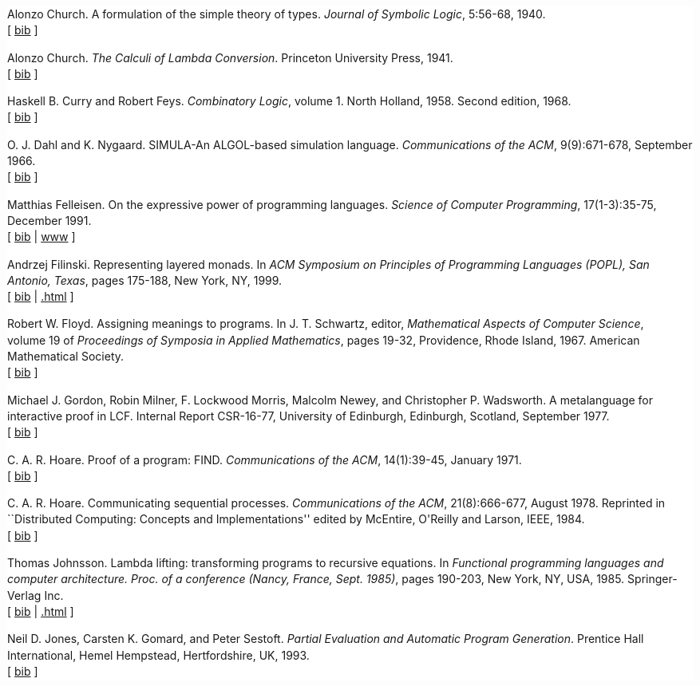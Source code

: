 Alonzo Church. A formulation of the simple theory of types. _Journal of Symbolic Logic_, 5:56-68, 1940.  
\[ [bib](chrome-extension://cjedbglnccaioiolemnfhjncicchinao/all-bib.html#Church:SimplyTyped) \]

Alonzo Church. _The Calculi of Lambda Conversion_. Princeton University Press, 1941.  
\[ [bib](chrome-extension://cjedbglnccaioiolemnfhjncicchinao/all-bib.html#Church41:CalcOfLambdaConv) \]

Haskell B. Curry and Robert Feys. _Combinatory Logic_, volume 1. North Holland, 1958. Second edition, 1968.  
\[ [bib](chrome-extension://cjedbglnccaioiolemnfhjncicchinao/all-bib.html#CurryFeys) \]

O. J. Dahl and K. Nygaard. SIMULA-An ALGOL-based simulation language. _Communications of the ACM_, 9(9):671-678, September 1966.  
\[ [bib](chrome-extension://cjedbglnccaioiolemnfhjncicchinao/all-bib.html#Dahl&66) \]

Matthias Felleisen. On the expressive power of programming languages. _Science of Computer Programming_, 17(1-3):35-75, December 1991.  
\[ [bib](chrome-extension://cjedbglnccaioiolemnfhjncicchinao/all-bib.html#felleisen90expressivejournal) | [www](chrome-extension://cjedbglnccaioiolemnfhjncicchinao/www.sciencedirect.com/science/article/%7BB%7D6%7BV%7D17-45%7BGMGK%7D8-%7BX%7D/2/d9b687271373cf1bbdb69d30bb1d8eb2) \]

Andrzej Filinski. Representing layered monads. In _ACM Symposium on Principles of Programming Languages (POPL), San Antonio, Texas_, pages 175-188, New York, NY, 1999.  
\[ [bib](chrome-extension://cjedbglnccaioiolemnfhjncicchinao/all-bib.html#filinski99representing) | [.html](chrome-extension://cjedbglnccaioiolemnfhjncicchinao/citeseer.ist.psu.edu/filinski99representing.html) \]

Robert W. Floyd. Assigning meanings to programs. In J. T. Schwartz, editor, _Mathematical Aspects of Computer Science_, volume 19 of _Proceedings of Symposia in Applied Mathematics_, pages 19-32, Providence, Rhode Island, 1967. American Mathematical Society.  
\[ [bib](chrome-extension://cjedbglnccaioiolemnfhjncicchinao/all-bib.html#FLOYD67) \]

Michael J. Gordon, Robin Milner, F. Lockwood Morris, Malcolm Newey, and Christopher P. Wadsworth. A metalanguage for interactive proof in LCF. Internal Report CSR-16-77, University of Edinburgh, Edinburgh, Scotland, September 1977.  
\[ [bib](chrome-extension://cjedbglnccaioiolemnfhjncicchinao/all-bib.html#GORDON77) \]

C. A. R. Hoare. Proof of a program: FIND. _Communications of the ACM_, 14(1):39-45, January 1971.  
\[ [bib](chrome-extension://cjedbglnccaioiolemnfhjncicchinao/all-bib.html#HOARE71A) \]

C. A. R. Hoare. Communicating sequential processes. _Communications of the ACM_, 21(8):666-677, August 1978. Reprinted in \`\`Distributed Computing: Concepts and Implementations'' edited by McEntire, O'Reilly and Larson, IEEE, 1984.  
\[ [bib](chrome-extension://cjedbglnccaioiolemnfhjncicchinao/all-bib.html#Hoare78:CSP) \]

Thomas Johnsson. Lambda lifting: transforming programs to recursive equations. In _Functional programming languages and computer architecture. Proc. of a conference (Nancy, France, Sept. 1985)_, pages 190-203, New York, NY, USA, 1985. Springer-Verlag Inc.  
\[ [bib](chrome-extension://cjedbglnccaioiolemnfhjncicchinao/all-bib.html#johnsson85lambda) | [.html](chrome-extension://cjedbglnccaioiolemnfhjncicchinao/citeseer.ist.psu.edu/johnsson85lambda.html) \]

Neil D. Jones, Carsten K. Gomard, and Peter Sestoft. _Partial Evaluation and Automatic Program Generation_. Prentice Hall International, Hemel Hempstead, Hertfordshire, UK, 1993.  
\[ [bib](chrome-extension://cjedbglnccaioiolemnfhjncicchinao/all-bib.html#partial) \]
